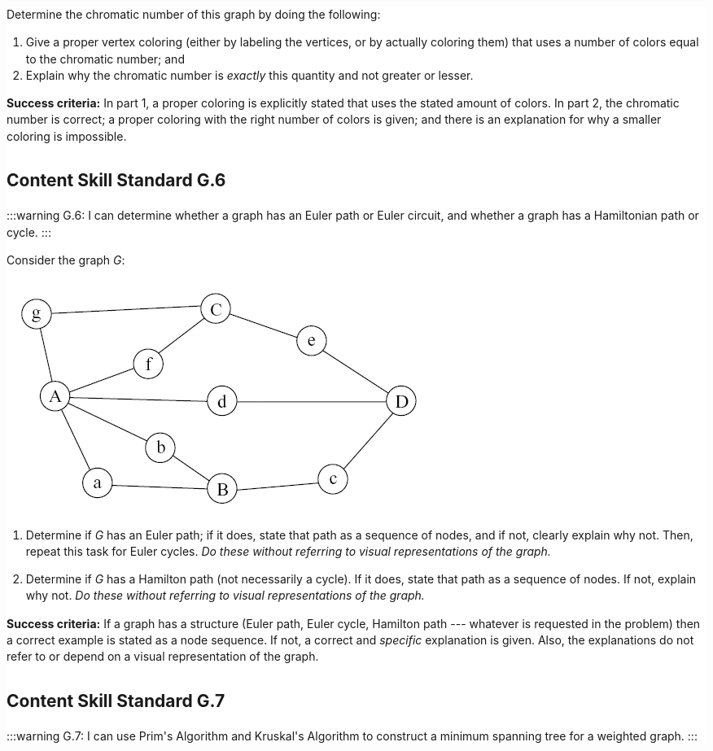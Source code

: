
Determine the chromatic number of this graph by doing the following: 

1. Give a proper vertex coloring (either by labeling the vertices, or by actually coloring them) that uses a number of colors equal to the chromatic number; and 
2. Explain why the chromatic number is *exactly* this quantity and not greater or lesser. 

**Success criteria:** In part 1, a proper coloring is explicitly stated that uses the stated amount of colors. In part 2, the chromatic number is correct; a proper coloring with the right number of colors is given; and there is an explanation for why a smaller coloring is impossible. 

## Content Skill Standard G.6

:::warning
G.6: I can determine whether a graph has an Euler path or Euler circuit, and whether a graph has a Hamiltonian path or cycle.
:::


Consider the graph $G$: 

![](q-final-g6.gif)


1. Determine if $G$ has an Euler path; if it does, state that path as a sequence of nodes, and if not, clearly explain why not. Then, repeat this task for Euler cycles. *Do these without referring to visual representations of the graph.* 

2. Determine if $G$  has a Hamilton path (not necessarily a cycle). If it does, state that path as a sequence of nodes. If not, explain why not. *Do these without referring to visual representations of the graph.* 

**Success criteria:** If a graph has a structure (Euler path, Euler cycle, Hamilton path --- whatever is requested in the problem) then a correct example is stated as a node sequence. If not, a correct and *specific* explanation is given. Also, the explanations do not refer to or depend on a visual representation of the graph.  

## Content Skill Standard G.7

:::warning
G.7: I can use Prim's Algorithm and Kruskal's Algorithm to construct a minimum spanning tree for a weighted graph.
:::
